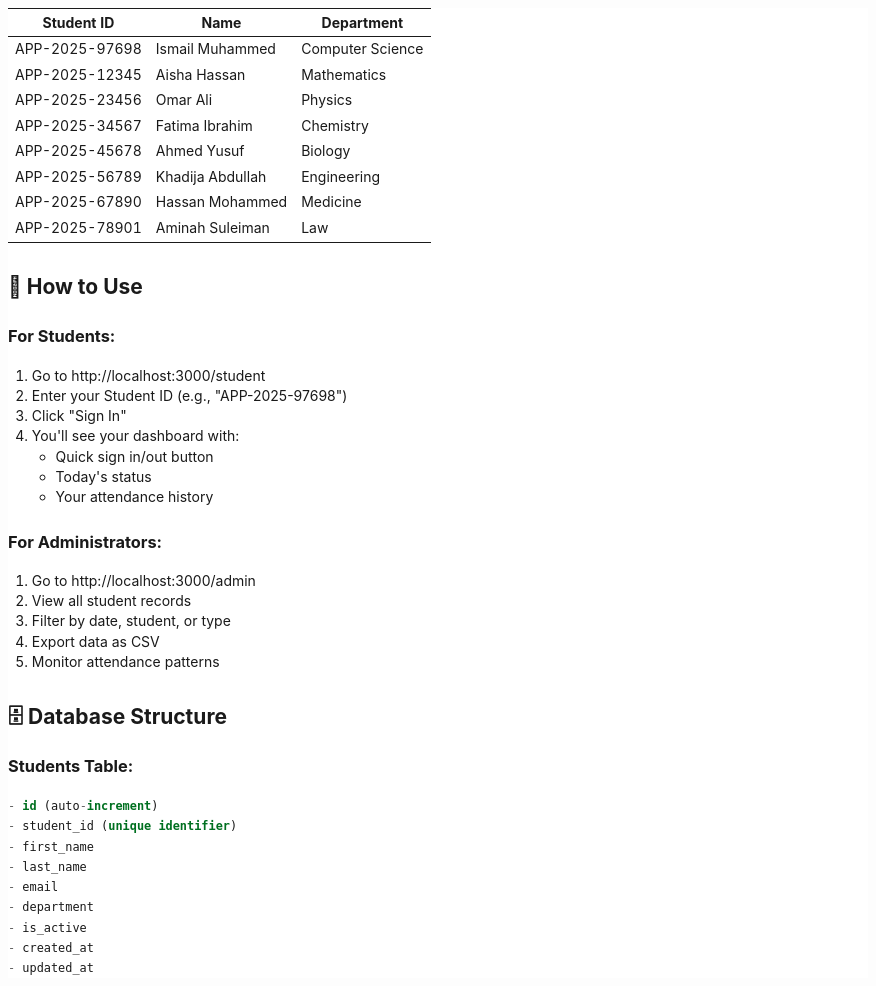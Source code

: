 | Student ID | Name | Department |
|------------|------|------------|
| APP-2025-97698 | Ismail Muhammed | Computer Science |
| APP-2025-12345 | Aisha Hassan | Mathematics |
| APP-2025-23456 | Omar Ali | Physics |
| APP-2025-34567 | Fatima Ibrahim | Chemistry |
| APP-2025-45678 | Ahmed Yusuf | Biology |
| APP-2025-56789 | Khadija Abdullah | Engineering |
| APP-2025-67890 | Hassan Mohammed | Medicine |
| APP-2025-78901 | Aminah Suleiman | Law |

## 📱 **How to Use**

### **For Students:**
1. Go to http://localhost:3000/student
2. Enter your Student ID (e.g., "APP-2025-97698")
3. Click "Sign In"
4. You'll see your dashboard with:
   - Quick sign in/out button
   - Today's status
   - Your attendance history

### **For Administrators:**
1. Go to http://localhost:3000/admin
2. View all student records
3. Filter by date, student, or type
4. Export data as CSV
5. Monitor attendance patterns

## 🗄️ **Database Structure**

### **Students Table:**
```sql
- id (auto-increment)
- student_id (unique identifier)
- first_name
- last_name
- email
- department
- is_active
- created_at
- updated_at
```
